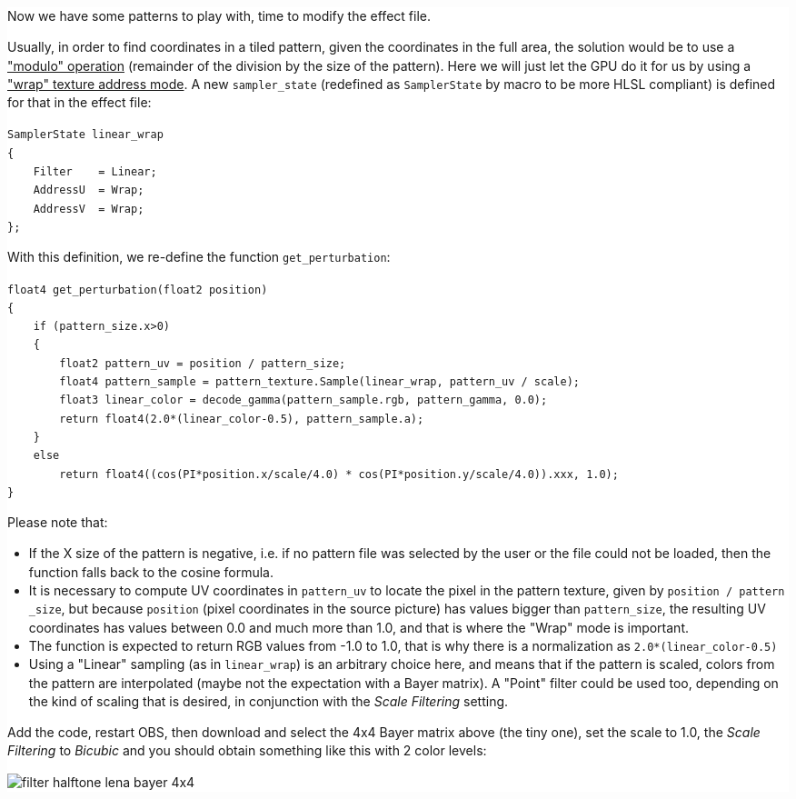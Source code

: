 Now we have some patterns to play with, time to modify the effect file.

Usually, in order to find coordinates in a tiled pattern, given the coordinates in the full area, the solution would be to use a ["modulo" operation](https://en.wikipedia.org/wiki/Modulo_operation) (remainder of the division by the size of the pattern). Here we will just let the GPU do it for us by using a ["wrap" texture address mode](https://docs.microsoft.com/en-us/windows/uwp/graphics-concepts/texture-addressing-modes#wrap-texture-address-mode). A new `sampler_state` (redefined as `SamplerState` by macro to be more HLSL compliant) is defined for that in the effect file:

``` HLSL
SamplerState linear_wrap
{
    Filter    = Linear; 
    AddressU  = Wrap;
    AddressV  = Wrap;
};
```

With this definition, we re-define the function `get_perturbation`:

``` HLSL
float4 get_perturbation(float2 position)
{
    if (pattern_size.x>0)
    {
        float2 pattern_uv = position / pattern_size;
        float4 pattern_sample = pattern_texture.Sample(linear_wrap, pattern_uv / scale);
        float3 linear_color = decode_gamma(pattern_sample.rgb, pattern_gamma, 0.0);
        return float4(2.0*(linear_color-0.5), pattern_sample.a);
    }
    else
        return float4((cos(PI*position.x/scale/4.0) * cos(PI*position.y/scale/4.0)).xxx, 1.0);
}
```

Please note that:

- If the X size of the pattern is negative, i.e. if no pattern file was selected by the user or the file could not be loaded, then the function falls back to the cosine formula.
- It is necessary to compute UV coordinates in `pattern_uv` to locate the pixel in the pattern texture, given by `position / pattern_size`, but because `position` (pixel coordinates in the source picture) has values bigger than `pattern_size`, the resulting UV coordinates has values between 0.0 and much more than 1.0, and that is where the "Wrap" mode is important.
- The function is expected to return RGB values from -1.0 to 1.0, that is why there is a normalization as `2.0*(linear_color-0.5)`
- Using a "Linear" sampling (as in `linear_wrap`) is an arbitrary choice here, and means that if the pattern is scaled, colors from the pattern are interpolated (maybe not the expectation with a Bayer matrix). A "Point" filter could be used too, depending on the kind of scaling that is desired, in conjunction with the _Scale Filtering_ setting.

Add the code, restart OBS, then download and select the 4x4 Bayer matrix above (the tiny one), set the scale to 1.0, the _Scale Filtering_ to _Bicubic_ and you should obtain something like this with 2 color levels:

![filter halftone lena bayer 4x4](images/scripting/filter-halftone-lena-bayer-4x4.png)
